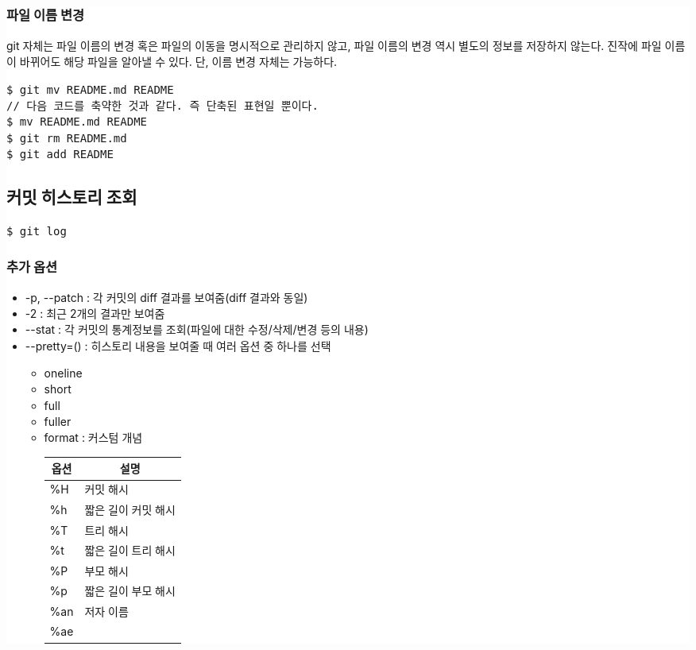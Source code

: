 <h3>파일 이름 변경</h3>
<p>git 자체는 파일 이름의 변경 혹은 파일의 이동을 명시적으로 관리하지 않고, 파일 이름의 변경 역시 별도의 정보를 저장하지 않는다. 진작에 파일 이름이 바뀌어도 해당 파일을 알아낼 수 있다. 단, 이름 변경 자체는 가능하다.</p>
<pre>
$ git mv README.md README
// 다음 코드를 축약한 것과 같다. 즉 단축된 표현일 뿐이다.
$ mv README.md README
$ git rm README.md
$ git add README
</pre>
<h2>커밋 히스토리 조회</h2>
<pre>
$ git log
</pre>
<h3>추가 옵션</h3>

<ul>
<li>-p, --patch : 각 커밋의 diff 결과를 보여줌(diff 결과와 동일)</li>
<li>-2 : 최근 2개의 결과만 보여줌</li>
<li>--stat : 각 커밋의 통계정보를 조회(파일에 대한 수정/삭제/변경 등의 내용)</li>
<li>--pretty=() : 히스토리 내용을 보여줄 때 여러 옵션 중 하나를 선택</li>
    <ul>
    <li>oneline</li>
    <li>short</li>
    <li>full</li>
    <li>fuller</li>
    <li>format : 커스텀 개념</li>
    <table>
    <thead>
    <tr>
    <th>옵션</th>
    <th>설명</th>
    </tr>
    </thead>
    <tbody>
    <tr>
    <td>%H</td>
    <td>커밋 해시</td>
    </tr>
    <tr>
    <td>%h</td>
    <td>짧은 길이 커밋 해시</td>
    </tr>
    <tr>
    <td>%T</td>
    <td>트리 해시</td>
    </tr>
    <tr>
    <td>%t</td>
    <td>짧은 길이 트리 해시</td>
    </tr>
    <tr>
    <td>%P</td>
    <td>부모 해시</td>
    </tr>
    <tr>
    <td>%p</td><td>짧은 길이 부모 해시</td>
    </tr>
    <tr>
    <td>%an</td>
    <td>저자 이름</td>
    </tr>
    <tr>
    <td>%ae</td>
